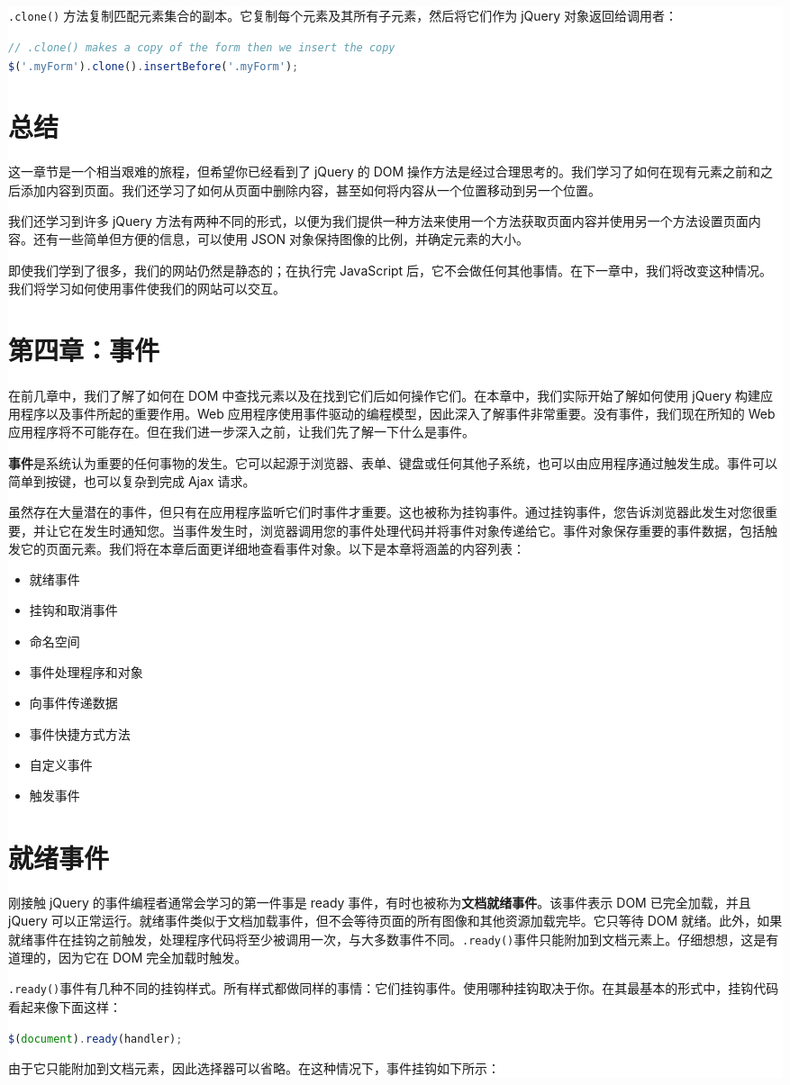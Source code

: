 `.clone()` 方法复制匹配元素集合的副本。它复制每个元素及其所有子元素，然后将它们作为 jQuery 对象返回给调用者：

```js
// .clone() makes a copy of the form then we insert the copy 
$('.myForm').clone().insertBefore('.myForm');
```

# 总结

这一章节是一个相当艰难的旅程，但希望你已经看到了 jQuery 的 DOM 操作方法是经过合理思考的。我们学习了如何在现有元素之前和之后添加内容到页面。我们还学习了如何从页面中删除内容，甚至如何将内容从一个位置移动到另一个位置。

我们还学习到许多 jQuery 方法有两种不同的形式，以便为我们提供一种方法来使用一个方法获取页面内容并使用另一个方法设置页面内容。还有一些简单但方便的信息，可以使用 JSON 对象保持图像的比例，并确定元素的大小。

即使我们学到了很多，我们的网站仍然是静态的；在执行完 JavaScript 后，它不会做任何其他事情。在下一章中，我们将改变这种情况。我们将学习如何使用事件使我们的网站可以交互。


# 第四章：事件

在前几章中，我们了解了如何在 DOM 中查找元素以及在找到它们后如何操作它们。在本章中，我们实际开始了解如何使用 jQuery 构建应用程序以及事件所起的重要作用。Web 应用程序使用事件驱动的编程模型，因此深入了解事件非常重要。没有事件，我们现在所知的 Web 应用程序将不可能存在。但在我们进一步深入之前，让我们先了解一下什么是事件。

**事件**是系统认为重要的任何事物的发生。它可以起源于浏览器、表单、键盘或任何其他子系统，也可以由应用程序通过触发生成。事件可以简单到按键，也可以复杂到完成 Ajax 请求。

虽然存在大量潜在的事件，但只有在应用程序监听它们时事件才重要。这也被称为挂钩事件。通过挂钩事件，您告诉浏览器此发生对您很重要，并让它在发生时通知您。当事件发生时，浏览器调用您的事件处理代码并将事件对象传递给它。事件对象保存重要的事件数据，包括触发它的页面元素。我们将在本章后面更详细地查看事件对象。以下是本章将涵盖的内容列表：

+   就绪事件

+   挂钩和取消事件

+   命名空间

+   事件处理程序和对象

+   向事件传递数据

+   事件快捷方式方法

+   自定义事件

+   触发事件

# 就绪事件

刚接触 jQuery 的事件编程者通常会学习的第一件事是 ready 事件，有时也被称为**文档就绪事件**。该事件表示 DOM 已完全加载，并且 jQuery 可以正常运行。就绪事件类似于文档加载事件，但不会等待页面的所有图像和其他资源加载完毕。它只等待 DOM 就绪。此外，如果就绪事件在挂钩之前触发，处理程序代码将至少被调用一次，与大多数事件不同。`.ready()`事件只能附加到文档元素上。仔细想想，这是有道理的，因为它在 DOM 完全加载时触发。

`.ready()`事件有几种不同的挂钩样式。所有样式都做同样的事情：它们挂钩事件。使用哪种挂钩取决于你。在其最基本的形式中，挂钩代码看起来像下面这样：

```js
$(document).ready(handler);
```

由于它只能附加到文档元素，因此选择器可以省略。在这种情况下，事件挂钩如下所示：

